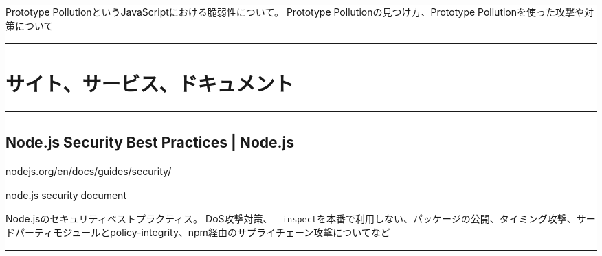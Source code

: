 Prototype PollutionというJavaScriptにおける脆弱性について。
Prototype Pollutionの見つけ方、Prototype Pollutionを使った攻撃や対策について


----
<h1 class="site-genre">サイト、サービス、ドキュメント</h1>

----

## Node.js Security Best Practices | Node.js
[nodejs.org/en/docs/guides/security/](https://nodejs.org/en/docs/guides/security/ "Node.js Security Best Practices | Node.js")
<p class="jser-tags jser-tag-icon"><span class="jser-tag">node.js</span> <span class="jser-tag">security</span> <span class="jser-tag">document</span></p>

Node.jsのセキュリティベストプラクティス。
DoS攻撃対策、`--inspect`を本番で利用しない、パッケージの公開、タイミング攻撃、サードパーティモジュールとpolicy-integrity、npm経由のサプライチェーン攻撃についてなど


----
